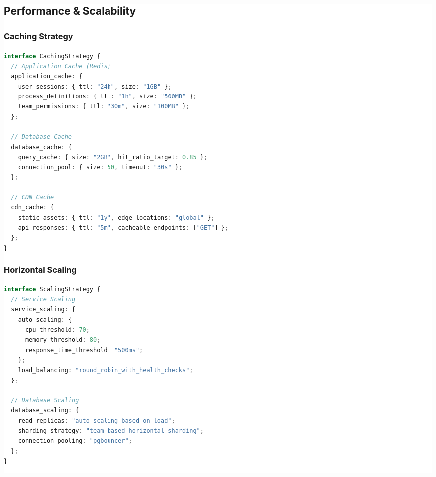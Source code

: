 
## Performance & Scalability

### Caching Strategy

```typescript
interface CachingStrategy {
  // Application Cache (Redis)
  application_cache: {
    user_sessions: { ttl: "24h", size: "1GB" };
    process_definitions: { ttl: "1h", size: "500MB" };
    team_permissions: { ttl: "30m", size: "100MB" };
  };
  
  // Database Cache
  database_cache: {
    query_cache: { size: "2GB", hit_ratio_target: 0.85 };
    connection_pool: { size: 50, timeout: "30s" };
  };
  
  // CDN Cache
  cdn_cache: {
    static_assets: { ttl: "1y", edge_locations: "global" };
    api_responses: { ttl: "5m", cacheable_endpoints: ["GET"] };
  };
}
```

### Horizontal Scaling

```typescript
interface ScalingStrategy {
  // Service Scaling
  service_scaling: {
    auto_scaling: {
      cpu_threshold: 70;
      memory_threshold: 80;
      response_time_threshold: "500ms";
    };
    load_balancing: "round_robin_with_health_checks";
  };
  
  // Database Scaling
  database_scaling: {
    read_replicas: "auto_scaling_based_on_load";
    sharding_strategy: "team_based_horizontal_sharding";
    connection_pooling: "pgbouncer";
  };
}
```

---
